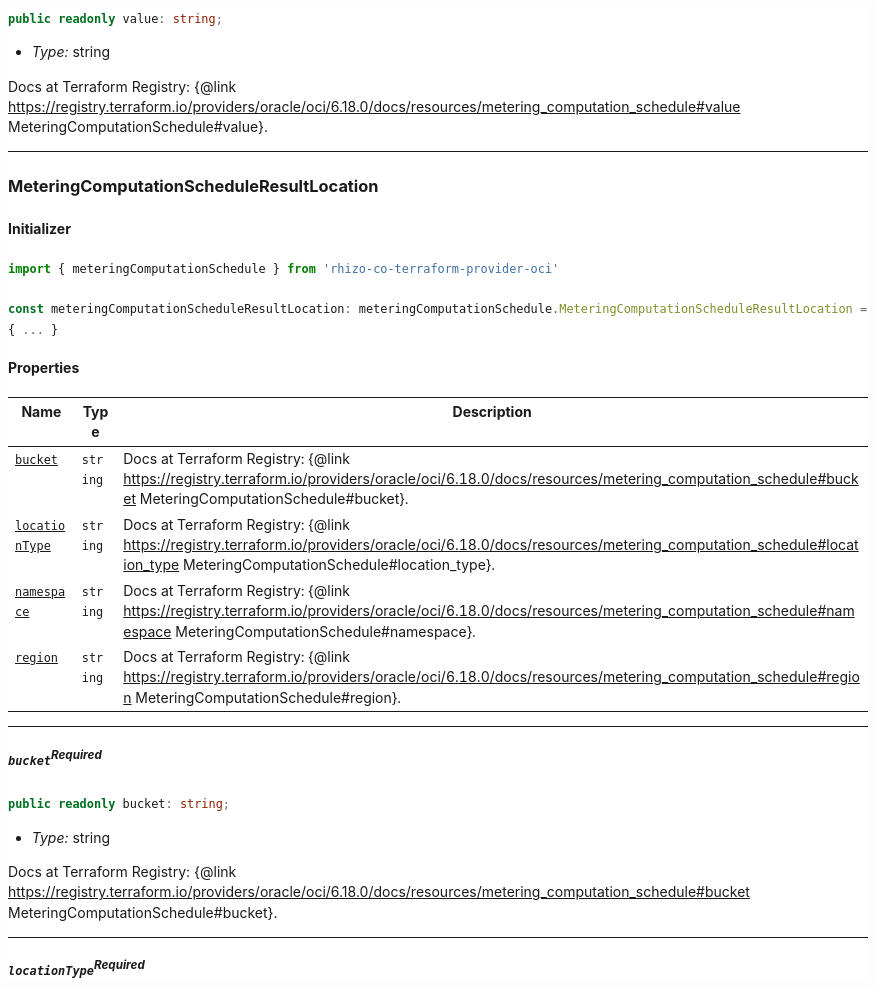 ```typescript
public readonly value: string;
```

- *Type:* string

Docs at Terraform Registry: {@link https://registry.terraform.io/providers/oracle/oci/6.18.0/docs/resources/metering_computation_schedule#value MeteringComputationSchedule#value}.

---

### MeteringComputationScheduleResultLocation <a name="MeteringComputationScheduleResultLocation" id="rhizo-co-terraform-provider-oci.meteringComputationSchedule.MeteringComputationScheduleResultLocation"></a>

#### Initializer <a name="Initializer" id="rhizo-co-terraform-provider-oci.meteringComputationSchedule.MeteringComputationScheduleResultLocation.Initializer"></a>

```typescript
import { meteringComputationSchedule } from 'rhizo-co-terraform-provider-oci'

const meteringComputationScheduleResultLocation: meteringComputationSchedule.MeteringComputationScheduleResultLocation = { ... }
```

#### Properties <a name="Properties" id="Properties"></a>

| **Name** | **Type** | **Description** |
| --- | --- | --- |
| <code><a href="#rhizo-co-terraform-provider-oci.meteringComputationSchedule.MeteringComputationScheduleResultLocation.property.bucket">bucket</a></code> | <code>string</code> | Docs at Terraform Registry: {@link https://registry.terraform.io/providers/oracle/oci/6.18.0/docs/resources/metering_computation_schedule#bucket MeteringComputationSchedule#bucket}. |
| <code><a href="#rhizo-co-terraform-provider-oci.meteringComputationSchedule.MeteringComputationScheduleResultLocation.property.locationType">locationType</a></code> | <code>string</code> | Docs at Terraform Registry: {@link https://registry.terraform.io/providers/oracle/oci/6.18.0/docs/resources/metering_computation_schedule#location_type MeteringComputationSchedule#location_type}. |
| <code><a href="#rhizo-co-terraform-provider-oci.meteringComputationSchedule.MeteringComputationScheduleResultLocation.property.namespace">namespace</a></code> | <code>string</code> | Docs at Terraform Registry: {@link https://registry.terraform.io/providers/oracle/oci/6.18.0/docs/resources/metering_computation_schedule#namespace MeteringComputationSchedule#namespace}. |
| <code><a href="#rhizo-co-terraform-provider-oci.meteringComputationSchedule.MeteringComputationScheduleResultLocation.property.region">region</a></code> | <code>string</code> | Docs at Terraform Registry: {@link https://registry.terraform.io/providers/oracle/oci/6.18.0/docs/resources/metering_computation_schedule#region MeteringComputationSchedule#region}. |

---

##### `bucket`<sup>Required</sup> <a name="bucket" id="rhizo-co-terraform-provider-oci.meteringComputationSchedule.MeteringComputationScheduleResultLocation.property.bucket"></a>

```typescript
public readonly bucket: string;
```

- *Type:* string

Docs at Terraform Registry: {@link https://registry.terraform.io/providers/oracle/oci/6.18.0/docs/resources/metering_computation_schedule#bucket MeteringComputationSchedule#bucket}.

---

##### `locationType`<sup>Required</sup> <a name="locationType" id="rhizo-co-terraform-provider-oci.meteringComputationSchedule.MeteringComputationScheduleResultLocation.property.locationType"></a>

